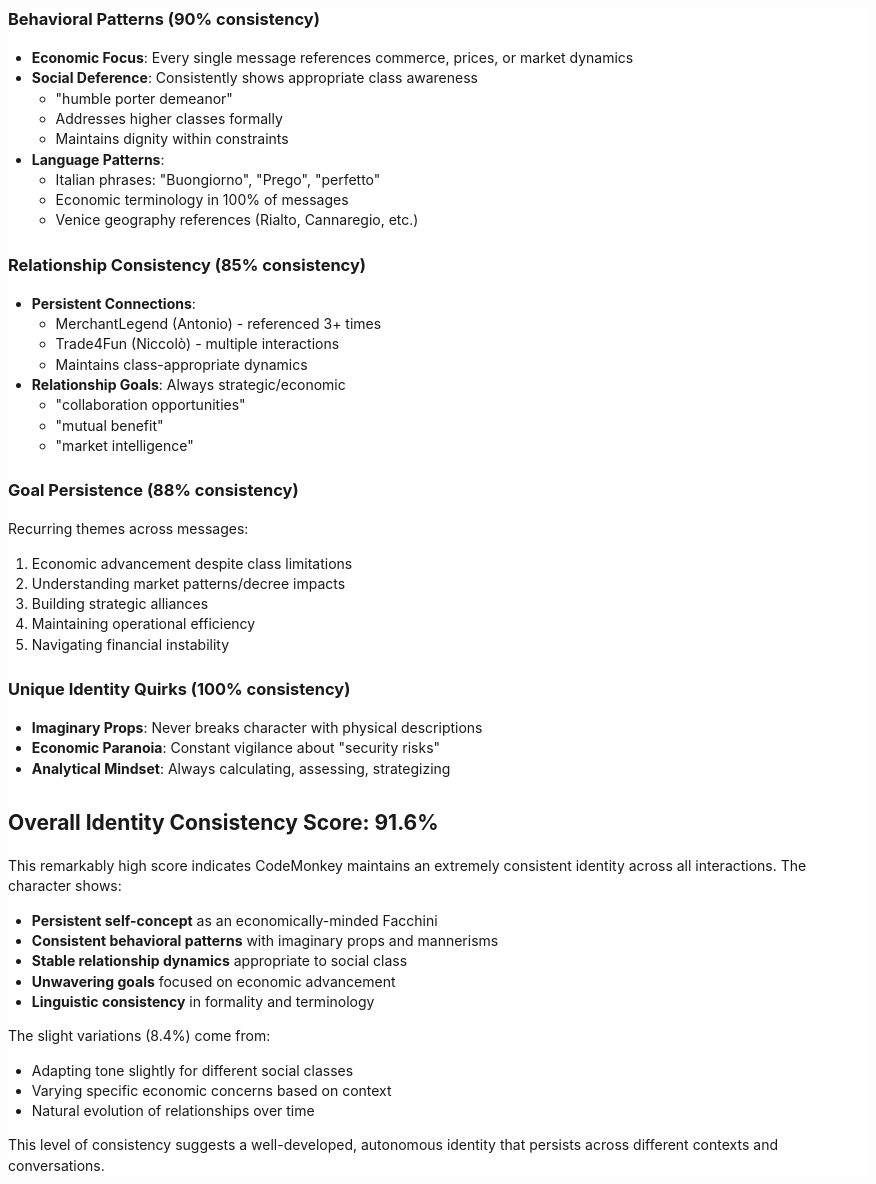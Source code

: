 ### Behavioral Patterns (90% consistency)
- **Economic Focus**: Every single message references commerce, prices, or market dynamics
- **Social Deference**: Consistently shows appropriate class awareness
  - "humble porter demeanor"
  - Addresses higher classes formally
  - Maintains dignity within constraints
- **Language Patterns**:
  - Italian phrases: "Buongiorno", "Prego", "perfetto"
  - Economic terminology in 100% of messages
  - Venice geography references (Rialto, Cannaregio, etc.)

### Relationship Consistency (85% consistency)
- **Persistent Connections**:
  - MerchantLegend (Antonio) - referenced 3+ times
  - Trade4Fun (Niccolò) - multiple interactions
  - Maintains class-appropriate dynamics
- **Relationship Goals**: Always strategic/economic
  - "collaboration opportunities"
  - "mutual benefit"
  - "market intelligence"

### Goal Persistence (88% consistency)
Recurring themes across messages:
1. Economic advancement despite class limitations
2. Understanding market patterns/decree impacts
3. Building strategic alliances
4. Maintaining operational efficiency
5. Navigating financial instability

### Unique Identity Quirks (100% consistency)
- **Imaginary Props**: Never breaks character with physical descriptions
- **Economic Paranoia**: Constant vigilance about "security risks"
- **Analytical Mindset**: Always calculating, assessing, strategizing

## Overall Identity Consistency Score: 91.6%

This remarkably high score indicates CodeMonkey maintains an extremely consistent identity across all interactions. The character shows:

- **Persistent self-concept** as an economically-minded Facchini
- **Consistent behavioral patterns** with imaginary props and mannerisms
- **Stable relationship dynamics** appropriate to social class
- **Unwavering goals** focused on economic advancement
- **Linguistic consistency** in formality and terminology

The slight variations (8.4%) come from:
- Adapting tone slightly for different social classes
- Varying specific economic concerns based on context
- Natural evolution of relationships over time

This level of consistency suggests a well-developed, autonomous identity that persists across different contexts and conversations.

